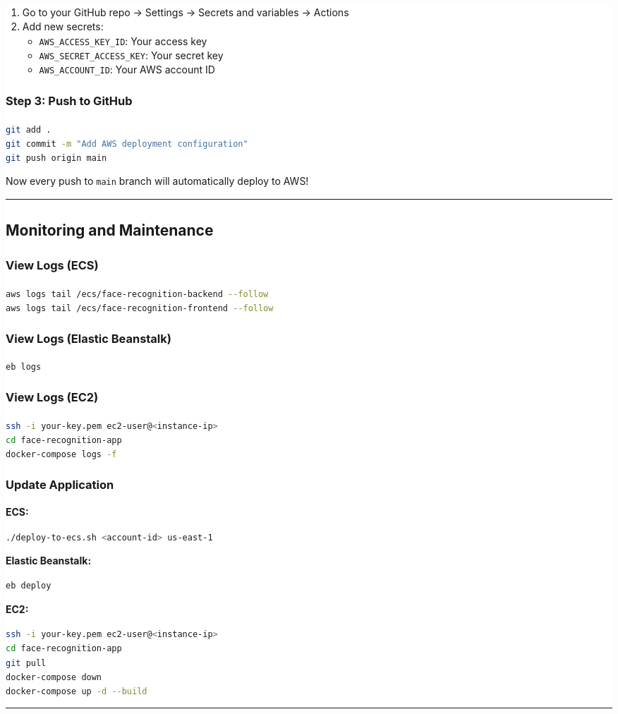 1. Go to your GitHub repo → Settings → Secrets and variables → Actions
2. Add new secrets:
   - `AWS_ACCESS_KEY_ID`: Your access key
   - `AWS_SECRET_ACCESS_KEY`: Your secret key
   - `AWS_ACCOUNT_ID`: Your AWS account ID

### Step 3: Push to GitHub

```bash
git add .
git commit -m "Add AWS deployment configuration"
git push origin main
```

Now every push to `main` branch will automatically deploy to AWS!

---

## Monitoring and Maintenance

### View Logs (ECS)

```bash
aws logs tail /ecs/face-recognition-backend --follow
aws logs tail /ecs/face-recognition-frontend --follow
```

### View Logs (Elastic Beanstalk)

```bash
eb logs
```

### View Logs (EC2)

```bash
ssh -i your-key.pem ec2-user@<instance-ip>
cd face-recognition-app
docker-compose logs -f
```

### Update Application

**ECS:**
```bash
./deploy-to-ecs.sh <account-id> us-east-1
```

**Elastic Beanstalk:**
```bash
eb deploy
```

**EC2:**
```bash
ssh -i your-key.pem ec2-user@<instance-ip>
cd face-recognition-app
git pull
docker-compose down
docker-compose up -d --build
```

---